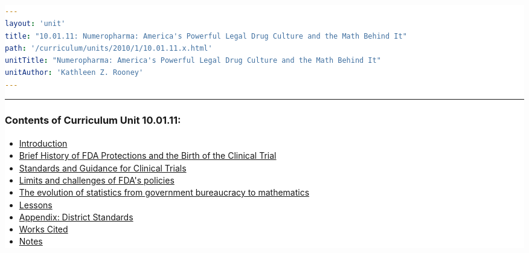 ```yaml
---
layout: 'unit'
title: "10.01.11: Numeropharma: America's Powerful Legal Drug Culture and the Math Behind It"
path: '/curriculum/units/2010/1/10.01.11.x.html'
unitTitle: "Numeropharma: America's Powerful Legal Drug Culture and the Math Behind It"
unitAuthor: 'Kathleen Z. Rooney'
---
```


<body>
<hr/>
 <h3>
  Contents of Curriculum Unit 10.01.11:
 </h3>
 <ul>
  <a href="#a">
   <li>
    Introduction
   </li>
  </a>
  <a href="#b">
   <li>
    Brief History of FDA Protections and the Birth of the Clinical Trial
   </li>
  </a>
  <a href="#c">
   <li>
    Standards and Guidance for Clinical Trials
   </li>
  </a>
  <a href="#d">
   <li>
    Limits and challenges of FDA's policies
   </li>
  </a>
  <a href="#e">
   <li>
    The evolution of statistics from government bureaucracy to mathematics
   </li>
  </a>
  <a href="#f">
   <li>
    Lessons
   </li>
  </a>
  <a href="#g">
   <li>
    Appendix: District Standards
   </li>
  </a>
  <a href="#h">
   <li>
    Works Cited
   </li>
  </a>
  <a href="#i">
   <li>
    Notes
   </li>
  </a>
 </ul>
 <h3>
  <a href="../../../guides/2010/1/10.01.11.x.html">
